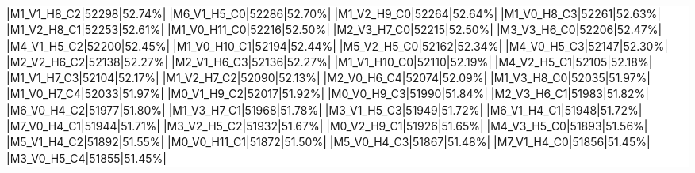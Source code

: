 |M1_V1_H8_C2|52298|52.74%|
|M6_V1_H5_C0|52286|52.70%|
|M1_V2_H9_C0|52264|52.64%|
|M1_V0_H8_C3|52261|52.63%|
|M1_V2_H8_C1|52253|52.61%|
|M1_V0_H11_C0|52216|52.50%|
|M2_V3_H7_C0|52215|52.50%|
|M3_V3_H6_C0|52206|52.47%|
|M4_V1_H5_C2|52200|52.45%|
|M1_V0_H10_C1|52194|52.44%|
|M5_V2_H5_C0|52162|52.34%|
|M4_V0_H5_C3|52147|52.30%|
|M2_V2_H6_C2|52138|52.27%|
|M2_V1_H6_C3|52136|52.27%|
|M1_V1_H10_C0|52110|52.19%|
|M4_V2_H5_C1|52105|52.18%|
|M1_V1_H7_C3|52104|52.17%|
|M1_V2_H7_C2|52090|52.13%|
|M2_V0_H6_C4|52074|52.09%|
|M1_V3_H8_C0|52035|51.97%|
|M1_V0_H7_C4|52033|51.97%|
|M0_V1_H9_C2|52017|51.92%|
|M0_V0_H9_C3|51990|51.84%|
|M2_V3_H6_C1|51983|51.82%|
|M6_V0_H4_C2|51977|51.80%|
|M1_V3_H7_C1|51968|51.78%|
|M3_V1_H5_C3|51949|51.72%|
|M6_V1_H4_C1|51948|51.72%|
|M7_V0_H4_C1|51944|51.71%|
|M3_V2_H5_C2|51932|51.67%|
|M0_V2_H9_C1|51926|51.65%|
|M4_V3_H5_C0|51893|51.56%|
|M5_V1_H4_C2|51892|51.55%|
|M0_V0_H11_C1|51872|51.50%|
|M5_V0_H4_C3|51867|51.48%|
|M7_V1_H4_C0|51856|51.45%|
|M3_V0_H5_C4|51855|51.45%|